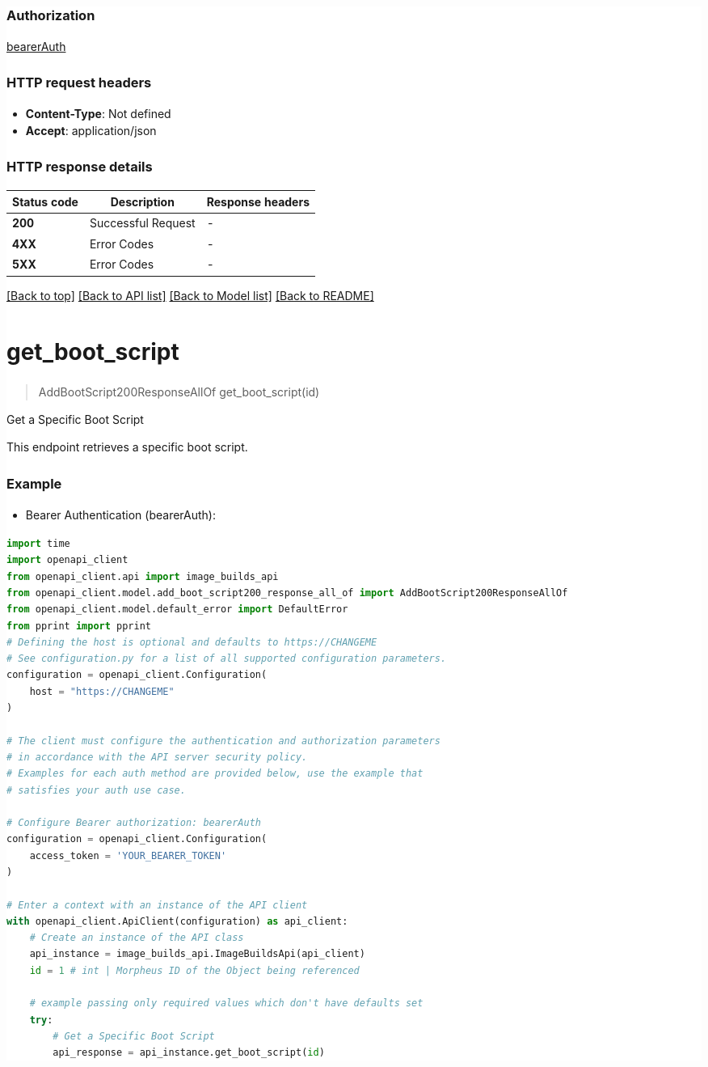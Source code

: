### Authorization

[bearerAuth](../README.md#bearerAuth)

### HTTP request headers

 - **Content-Type**: Not defined
 - **Accept**: application/json


### HTTP response details

| Status code | Description | Response headers |
|-------------|-------------|------------------|
**200** | Successful Request |  -  |
**4XX** | Error Codes |  -  |
**5XX** | Error Codes |  -  |

[[Back to top]](#) [[Back to API list]](../README.md#documentation-for-api-endpoints) [[Back to Model list]](../README.md#documentation-for-models) [[Back to README]](../README.md)

# **get_boot_script**
> AddBootScript200ResponseAllOf get_boot_script(id)

Get a Specific Boot Script

This endpoint retrieves a specific boot script.

### Example

* Bearer Authentication (bearerAuth):

```python
import time
import openapi_client
from openapi_client.api import image_builds_api
from openapi_client.model.add_boot_script200_response_all_of import AddBootScript200ResponseAllOf
from openapi_client.model.default_error import DefaultError
from pprint import pprint
# Defining the host is optional and defaults to https://CHANGEME
# See configuration.py for a list of all supported configuration parameters.
configuration = openapi_client.Configuration(
    host = "https://CHANGEME"
)

# The client must configure the authentication and authorization parameters
# in accordance with the API server security policy.
# Examples for each auth method are provided below, use the example that
# satisfies your auth use case.

# Configure Bearer authorization: bearerAuth
configuration = openapi_client.Configuration(
    access_token = 'YOUR_BEARER_TOKEN'
)

# Enter a context with an instance of the API client
with openapi_client.ApiClient(configuration) as api_client:
    # Create an instance of the API class
    api_instance = image_builds_api.ImageBuildsApi(api_client)
    id = 1 # int | Morpheus ID of the Object being referenced

    # example passing only required values which don't have defaults set
    try:
        # Get a Specific Boot Script
        api_response = api_instance.get_boot_script(id)
```